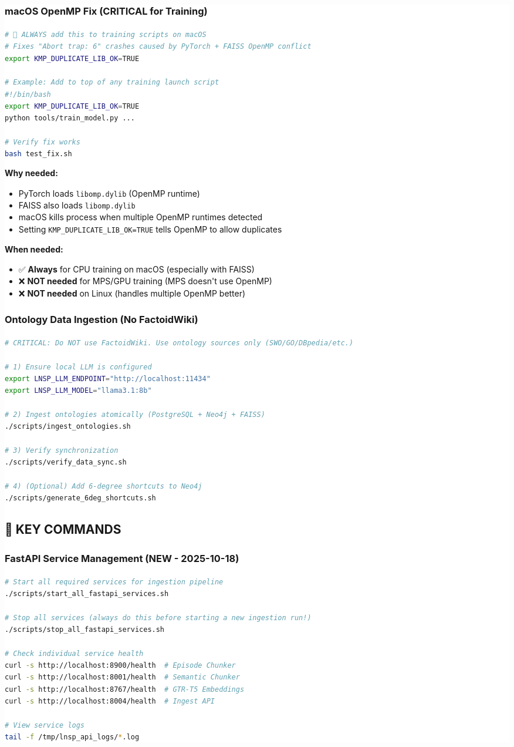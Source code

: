### macOS OpenMP Fix (CRITICAL for Training)
```bash
# 🚨 ALWAYS add this to training scripts on macOS
# Fixes "Abort trap: 6" crashes caused by PyTorch + FAISS OpenMP conflict
export KMP_DUPLICATE_LIB_OK=TRUE

# Example: Add to top of any training launch script
#!/bin/bash
export KMP_DUPLICATE_LIB_OK=TRUE
python tools/train_model.py ...

# Verify fix works
bash test_fix.sh
```

**Why needed:**
- PyTorch loads `libomp.dylib` (OpenMP runtime)
- FAISS also loads `libomp.dylib`
- macOS kills process when multiple OpenMP runtimes detected
- Setting `KMP_DUPLICATE_LIB_OK=TRUE` tells OpenMP to allow duplicates

**When needed:**
- ✅ **Always** for CPU training on macOS (especially with FAISS)
- ❌ **NOT needed** for MPS/GPU training (MPS doesn't use OpenMP)
- ❌ **NOT needed** on Linux (handles multiple OpenMP better)

### Ontology Data Ingestion (No FactoidWiki)
```bash
# CRITICAL: Do NOT use FactoidWiki. Use ontology sources only (SWO/GO/DBpedia/etc.)

# 1) Ensure local LLM is configured
export LNSP_LLM_ENDPOINT="http://localhost:11434"
export LNSP_LLM_MODEL="llama3.1:8b"

# 2) Ingest ontologies atomically (PostgreSQL + Neo4j + FAISS)
./scripts/ingest_ontologies.sh

# 3) Verify synchronization
./scripts/verify_data_sync.sh

# 4) (Optional) Add 6-degree shortcuts to Neo4j
./scripts/generate_6deg_shortcuts.sh
```


## 📂 KEY COMMANDS

### FastAPI Service Management (NEW - 2025-10-18)
```bash
# Start all required services for ingestion pipeline
./scripts/start_all_fastapi_services.sh

# Stop all services (always do this before starting a new ingestion run!)
./scripts/stop_all_fastapi_services.sh

# Check individual service health
curl -s http://localhost:8900/health  # Episode Chunker
curl -s http://localhost:8001/health  # Semantic Chunker
curl -s http://localhost:8767/health  # GTR-T5 Embeddings
curl -s http://localhost:8004/health  # Ingest API

# View service logs
tail -f /tmp/lnsp_api_logs/*.log
```

